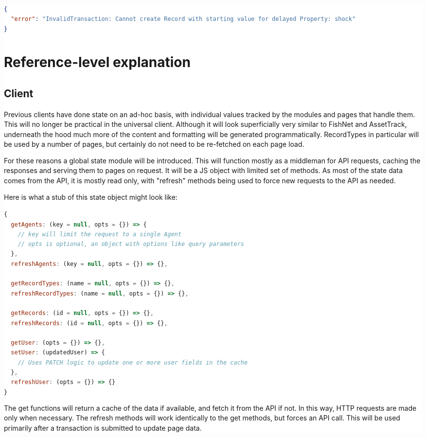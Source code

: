 ```json
{
  "error": "InvalidTransaction: Cannot create Record with starting value for delayed Property: shock"
}
```

# Reference-level explanation
[reference-level-explanation]: #reference-level-explanation

## Client

Previous clients have done state on an ad-hoc basis, with individual values
tracked by the modules and pages that handle them. This will no longer be
practical in the universal client. Although it will look superficially very
similar to FishNet and AssetTrack, underneath the hood much more of the content
and formatting will be generated programmatically. RecordTypes in particular
will be used by a number of pages, but certainly do not need to be re-fetched
on each page load.

For these reasons a global state module will be introduced. This will function
mostly as a middleman for API requests, caching the responses and serving them
to pages on request. It will be a JS object with limited set of methods. As
most of the state data comes from the API, it is mostly read only, with
"refresh" methods being used to force new requests to the API as needed.

Here is what a stub of this state object might look like:

```javascript
{
  getAgents: (key = null, opts = {}) => {
    // key will limit the request to a single Agent
    // opts is optional, an object with options like query parameters
  },
  refreshAgents: (key = null, opts = {}) => {},

  getRecordTypes: (name = null, opts = {}) => {},
  refreshRecordTypes: (name = null, opts = {}) => {},

  getRecords: (id = null, opts = {}) => {},
  refreshRecords: (id = null, opts = {}) => {},

  getUser: (opts = {}) => {},
  setUser: (updatedUser) => {
    // Uses PATCH logic to update one or more user fields in the cache
  },
  refreshUser: (opts = {}) => {}
}
```

The get functions will return a cache of the data if available, and fetch it
from the API if not. In this way, HTTP requests are made only when necessary.
The refresh methods will work identically to the get methods, but forces an API
call. This will be used primarily after a transaction is submitted to update
page data.


[summary]: #summary
[motivation]: #motivation
[guide-level-explanation]: #guide-level-explanation
[drawbacks]: #drawbacks
[alternatives]: #alternatives
[prior-art]: #prior-art
[unresolved]: #unresolved-questions